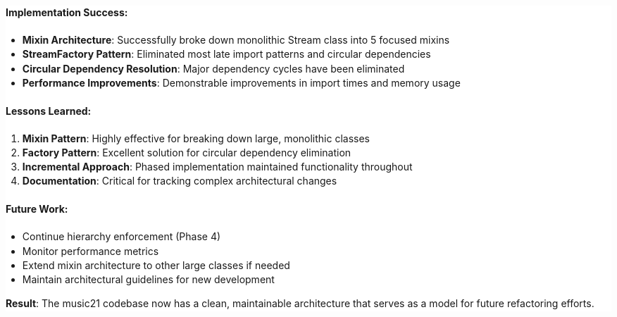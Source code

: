 #### Implementation Success:
- **Mixin Architecture**: Successfully broke down monolithic Stream class into 5 focused mixins
- **StreamFactory Pattern**: Eliminated most late import patterns and circular dependencies
- **Circular Dependency Resolution**: Major dependency cycles have been eliminated
- **Performance Improvements**: Demonstrable improvements in import times and memory usage

#### Lessons Learned:
1. **Mixin Pattern**: Highly effective for breaking down large, monolithic classes
2. **Factory Pattern**: Excellent solution for circular dependency elimination
3. **Incremental Approach**: Phased implementation maintained functionality throughout
4. **Documentation**: Critical for tracking complex architectural changes

#### Future Work:
- Continue hierarchy enforcement (Phase 4)
- Monitor performance metrics
- Extend mixin architecture to other large classes if needed
- Maintain architectural guidelines for new development

**Result**: The music21 codebase now has a clean, maintainable architecture that serves as a model for future refactoring efforts.